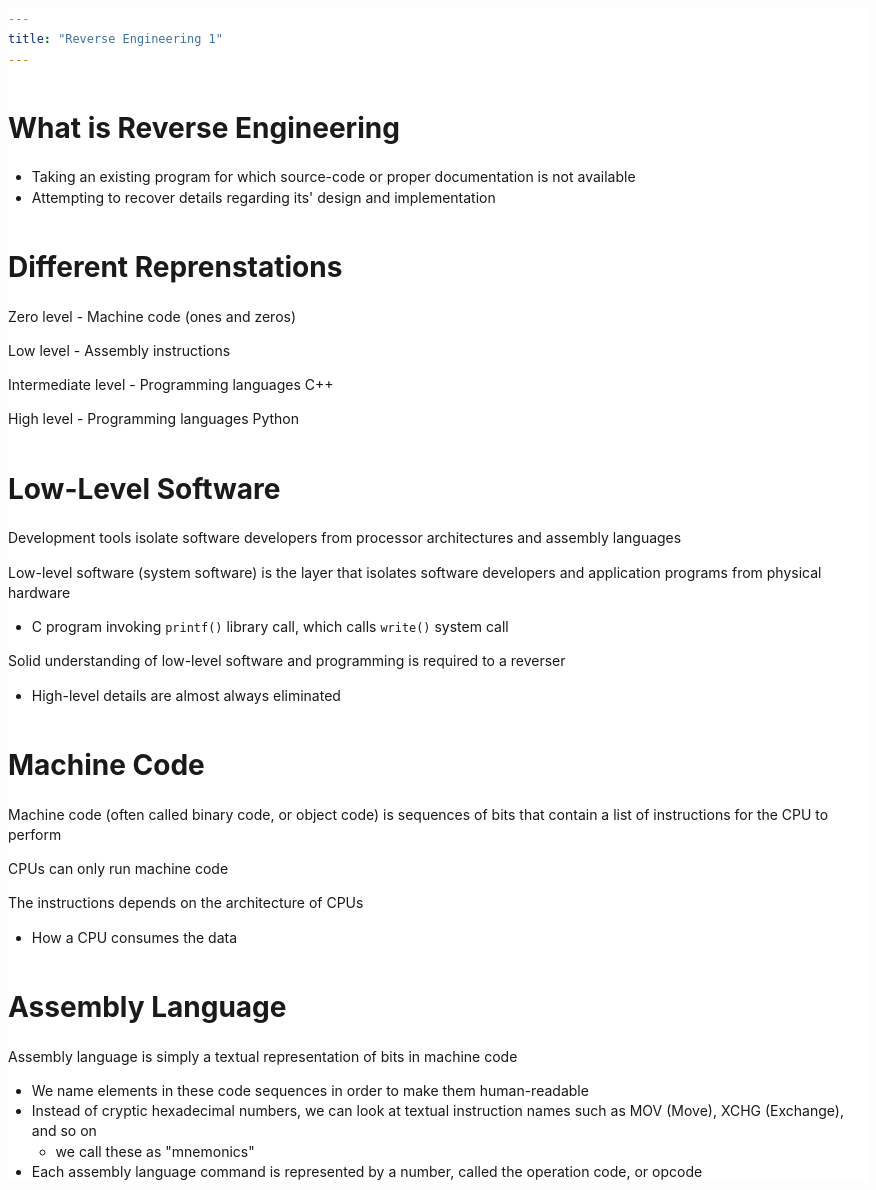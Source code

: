 ```yaml
---
title: "Reverse Engineering 1"
---
```


# What is Reverse Engineering

- Taking an existing program for which source-code or proper documentation is not available
- Attempting to recover details regarding its' design and implementation

# Different Reprenstations

Zero level - Machine code (ones and zeros)

Low level - Assembly instructions

Intermediate level - Programming languages C++

High level - Programming languages Python

# Low-Level Software

Development tools isolate software developers from processor architectures and assembly languages

Low-level software (system software) is the layer that isolates software developers and application programs from physical hardware
- C program invoking `printf()` library call, which calls `write()` system call

Solid understanding of low-level software and programming is required to a reverser
- High-level details are almost always eliminated

# Machine Code

Machine code (often called binary code, or object code) is sequences of bits that contain a list of instructions for the CPU to perform

CPUs can only run machine code

The instructions depends on the architecture of CPUs
- How a CPU consumes the data

# Assembly Language

Assembly language is simply a textual representation of bits in machine code
- We name elements in these code sequences in order to make them human-readable
- Instead of cryptic hexadecimal numbers, we can look at textual instruction names such as MOV (Move), XCHG (Exchange), and so on
	- we call these as "mnemonics"
- Each assembly language command is represented by a number, called the operation code, or opcode
